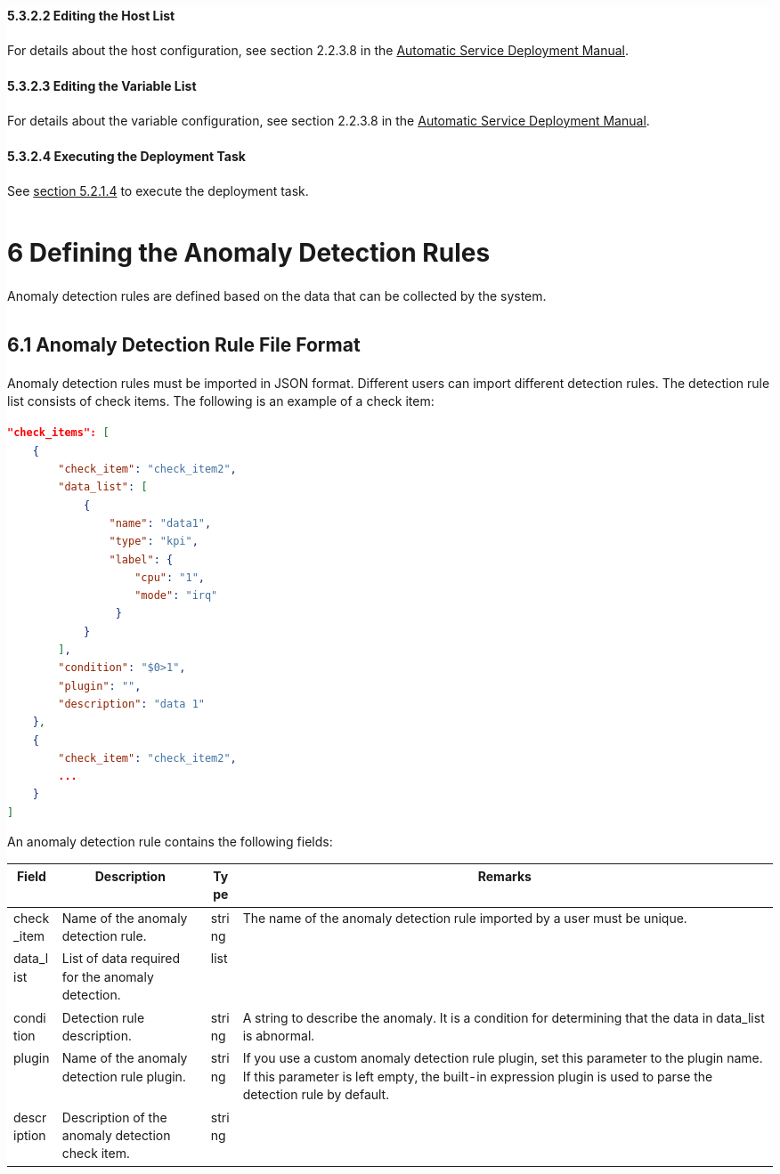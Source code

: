 #### 5.3.2.2 Editing the Host List

For details about the host configuration, see section 2.2.3.8 in the [Automatic Service Deployment Manual](./auto-service-deployment-manual.md).

#### 5.3.2.3 Editing the Variable List

For details about the variable configuration, see section 2.2.3.8 in the [Automatic Service Deployment Manual](./auto-service-deployment-manual.md).

#### 5.3.2.4 Executing the Deployment Task

See [section 5.2.1.4](#5.2.1.4-executing-the-deployment-task) to execute the deployment task.

# 6 Defining the Anomaly Detection Rules

Anomaly detection rules are defined based on the data that can be collected by the system.

## 6.1 Anomaly Detection Rule File Format

Anomaly detection rules must be imported in JSON format. Different users can import different detection rules. The detection rule list consists of check items. The following is an example of a check item:

```json
"check_items": [
    {
        "check_item": "check_item2",
        "data_list": [
            {
                "name": "data1",
                "type": "kpi",
                "label": {
                    "cpu": "1",
                    "mode": "irq"
                 }
            }
        ],
        "condition": "$0>1",
        "plugin": "",
        "description": "data 1"
    },
    {
        "check_item": "check_item2",
        ...
    }
]
```

An anomaly detection rule contains the following fields:


| Field       | Description                                      | Type   | Remarks                                                                                                                                                                                                   |
| ------------- | -------------------------------------------------- | -------- | ----------------------------------------------------------------------------------------------------------------------------------------------------------------------------------------------------------- |
| check_item  | Name of the anomaly detection rule.              | string | The name of the anomaly detection rule imported by a user must be unique.                                                                                                                                 |
| data_list   | List of data required for the anomaly detection. | list   |                                                                                                                                                                                                           |
| condition   | Detection rule description.                      | string | A string to describe the anomaly. It is a condition for determining that the data in data_list is abnormal.                                                                                               |
| plugin      | Name of the anomaly detection rule plugin.       | string | If you use a custom anomaly detection rule plugin, set this parameter to the plugin name. If this parameter is left empty, the built-in expression plugin is used to parse the detection rule by default. |
| description | Description of the anomaly detection check item. | string |                                                                                                                                                                                                           |
